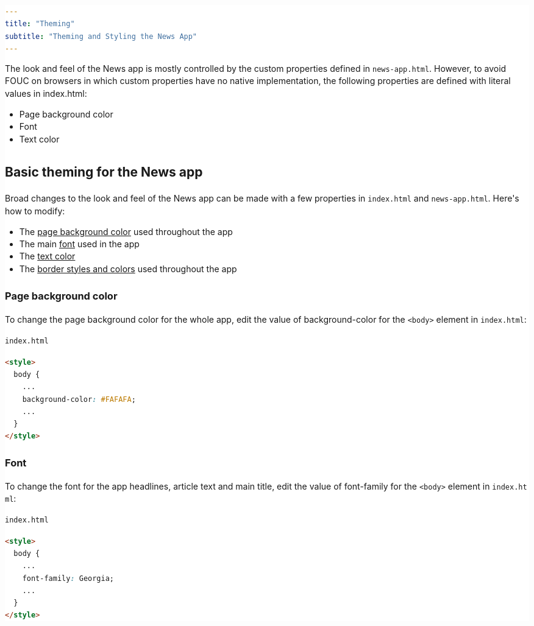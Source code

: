```yaml
---
title: "Theming"
subtitle: "Theming and Styling the News App"
---
```




The look and feel of the News app is mostly controlled by the custom properties defined in `news-app.html`. However, to avoid FOUC on browsers in which custom properties have no native implementation, the following properties are defined with literal values in index.html:

* Page background color
* Font
* Text color

## Basic theming for the News app

Broad changes to the look and feel of the News app can be made with a few properties in `index.html` and `news-app.html`. Here's how to modify:

* The [page background color](#page-background-color) used throughout the app
* The main [font](#font) used in the app
* The [text color](#text-color)
* The [border styles and colors](#border-styles-and-colors) used throughout the app

### Page background color

To change the page background color for the whole app, edit the value of background-color for the `<body>` element in `index.html`:

`index.html`
```html
<style>
  body {
    ...
    background-color: #FAFAFA;
    ...
  }
</style>

```

### Font

To change the font for the app headlines, article text and main title, edit the value of font-family for the `<body>` element in `index.html`:

`index.html`
```html
<style>
  body {
    ...
    font-family: Georgia;
    ...
  }
</style>
```
